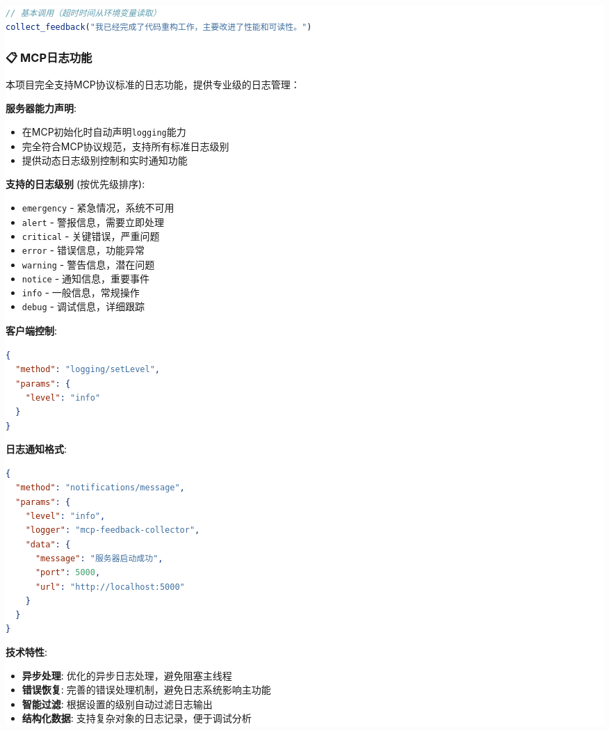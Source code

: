 ```typescript
// 基本调用（超时时间从环境变量读取）
collect_feedback("我已经完成了代码重构工作，主要改进了性能和可读性。")
```

### 📋 MCP日志功能

本项目完全支持MCP协议标准的日志功能，提供专业级的日志管理：

**服务器能力声明**:
- 在MCP初始化时自动声明`logging`能力
- 完全符合MCP协议规范，支持所有标准日志级别
- 提供动态日志级别控制和实时通知功能

**支持的日志级别** (按优先级排序):
- `emergency` - 紧急情况，系统不可用
- `alert` - 警报信息，需要立即处理
- `critical` - 关键错误，严重问题
- `error` - 错误信息，功能异常
- `warning` - 警告信息，潜在问题
- `notice` - 通知信息，重要事件
- `info` - 一般信息，常规操作
- `debug` - 调试信息，详细跟踪

**客户端控制**:
```json
{
  "method": "logging/setLevel",
  "params": {
    "level": "info"
  }
}
```

**日志通知格式**:
```json
{
  "method": "notifications/message",
  "params": {
    "level": "info",
    "logger": "mcp-feedback-collector",
    "data": {
      "message": "服务器启动成功",
      "port": 5000,
      "url": "http://localhost:5000"
    }
  }
}
```

**技术特性**:
- **异步处理**: 优化的异步日志处理，避免阻塞主线程
- **错误恢复**: 完善的错误处理机制，避免日志系统影响主功能
- **智能过滤**: 根据设置的级别自动过滤日志输出
- **结构化数据**: 支持复杂对象的日志记录，便于调试分析

